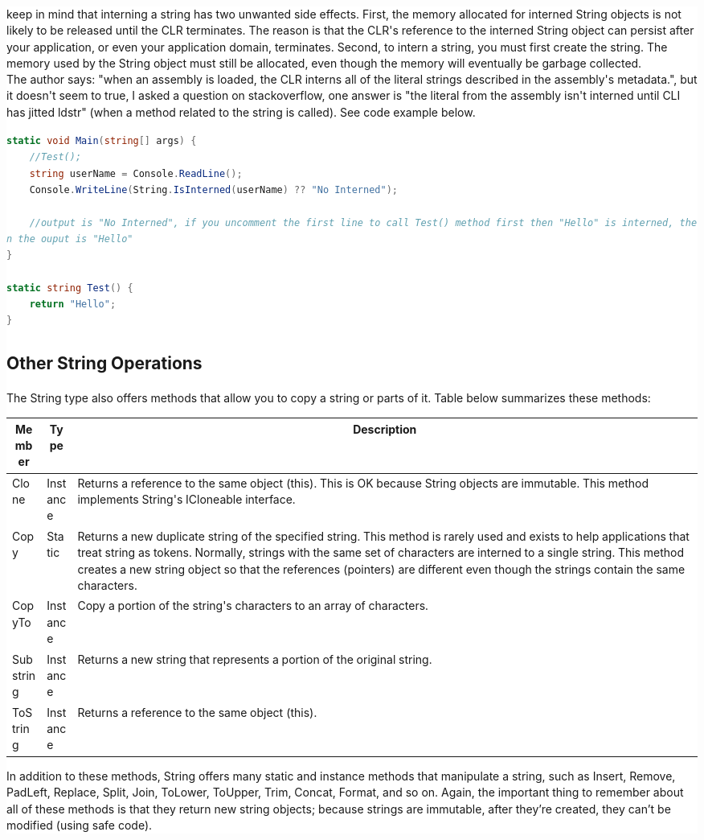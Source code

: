 <div class="alert alert-info p-1" role="alert">
    keep in mind that interning a string has two unwanted side effects. First, the memory allocated for interned String objects is not likely to be released until the CLR terminates. The reason is that the CLR's reference to the interned String object can persist after your application, or even your application domain, terminates. Second, to intern a string, you must first create the string. The memory used by the String object must still be allocated, even though the memory will eventually be garbage collected.
</div>

<div class="alert alert-info p-1" role="alert">
    The author says: "when an assembly is loaded, the CLR interns all of the literal strings described in the assembly's metadata.",  but it doesn't seem to true, I asked a question on stackoverflow, one answer is "the literal from the assembly isn't interned until CLI has jitted ldstr" (when a method related to the string is called). See code example below.
</div>

```C#
static void Main(string[] args) {
    //Test();
    string userName = Console.ReadLine();
    Console.WriteLine(String.IsInterned(userName) ?? "No Interned");

    //output is "No Interned", if you uncomment the first line to call Test() method first then "Hello" is interned, then the ouput is "Hello"
}

static string Test() {
    return "Hello";
}
```

## Other String Operations

The String type also offers methods that allow you to copy a string or parts of it. Table below summarizes these methods:

| Member | Type | Description |
| -------| ----------- | ----------- |
| Clone | Instance | Returns a reference to the same object (this).  This is OK because String objects are immutable. This method implements String's ICloneable interface. |
| Copy | Static | Returns a new duplicate string of the specified string. This method is rarely used and exists to help applications that treat string as tokens. Normally, strings with the same set of characters are interned to a single string. This method creates a new string object so that the references (pointers) are different even though the strings contain the same characters. |
| CopyTo | Instance | Copy a portion of the string's characters to an array of characters. |
| Substring | Instance | Returns a new string that represents a portion of the original string. |
| ToString | Instance | Returns a reference to the same object (this). |

In addition to these methods, String offers many static and instance methods that manipulate a string, such as Insert, Remove, PadLeft, Replace, Split, Join, ToLower, ToUpper, Trim, Concat, Format, and so on. Again, the important thing to remember about all of these methods is that they return new string objects; because strings are immutable, after they’re created, they can’t be modified (using safe code).
